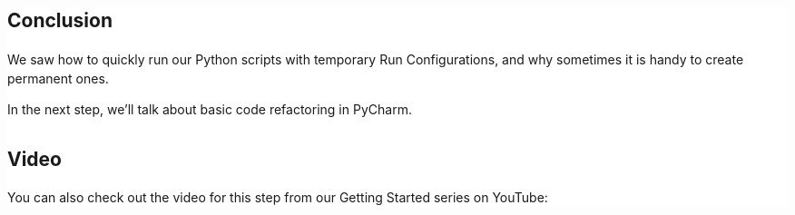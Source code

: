 ## Conclusion
We saw how to quickly run our Python scripts with temporary Run Configurations, and why sometimes it is handy to create permanent ones.

In the next step, we’ll talk about basic code refactoring in PyCharm.

## Video
You can also check out the video for this step from our Getting Started series on YouTube:
